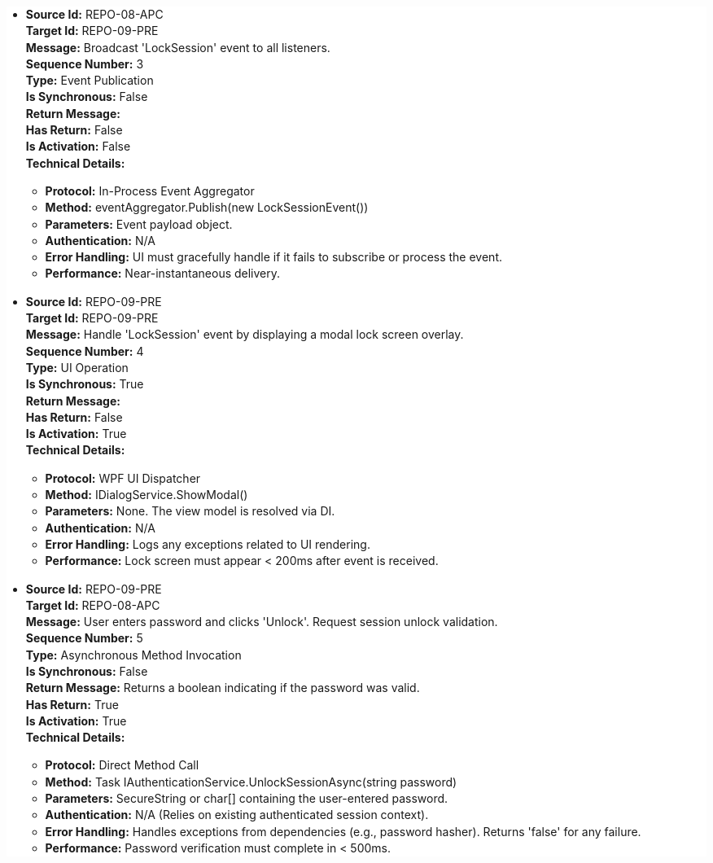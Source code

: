     
- **Source Id:** REPO-08-APC  
**Target Id:** REPO-09-PRE  
**Message:** Broadcast 'LockSession' event to all listeners.  
**Sequence Number:** 3  
**Type:** Event Publication  
**Is Synchronous:** False  
**Return Message:**   
**Has Return:** False  
**Is Activation:** False  
**Technical Details:**
    
    - **Protocol:** In-Process Event Aggregator
    - **Method:** eventAggregator.Publish(new LockSessionEvent())
    - **Parameters:** Event payload object.
    - **Authentication:** N/A
    - **Error Handling:** UI must gracefully handle if it fails to subscribe or process the event.
    - **Performance:** Near-instantaneous delivery.
    
- **Source Id:** REPO-09-PRE  
**Target Id:** REPO-09-PRE  
**Message:** Handle 'LockSession' event by displaying a modal lock screen overlay.  
**Sequence Number:** 4  
**Type:** UI Operation  
**Is Synchronous:** True  
**Return Message:**   
**Has Return:** False  
**Is Activation:** True  
**Technical Details:**
    
    - **Protocol:** WPF UI Dispatcher
    - **Method:** IDialogService.ShowModal<LockScreenViewModel>()
    - **Parameters:** None. The view model is resolved via DI.
    - **Authentication:** N/A
    - **Error Handling:** Logs any exceptions related to UI rendering.
    - **Performance:** Lock screen must appear < 200ms after event is received.
    
- **Source Id:** REPO-09-PRE  
**Target Id:** REPO-08-APC  
**Message:** User enters password and clicks 'Unlock'. Request session unlock validation.  
**Sequence Number:** 5  
**Type:** Asynchronous Method Invocation  
**Is Synchronous:** False  
**Return Message:** Returns a boolean indicating if the password was valid.  
**Has Return:** True  
**Is Activation:** True  
**Technical Details:**
    
    - **Protocol:** Direct Method Call
    - **Method:** Task<bool> IAuthenticationService.UnlockSessionAsync(string password)
    - **Parameters:** SecureString or char[] containing the user-entered password.
    - **Authentication:** N/A (Relies on existing authenticated session context).
    - **Error Handling:** Handles exceptions from dependencies (e.g., password hasher). Returns 'false' for any failure.
    - **Performance:** Password verification must complete in < 500ms.
    